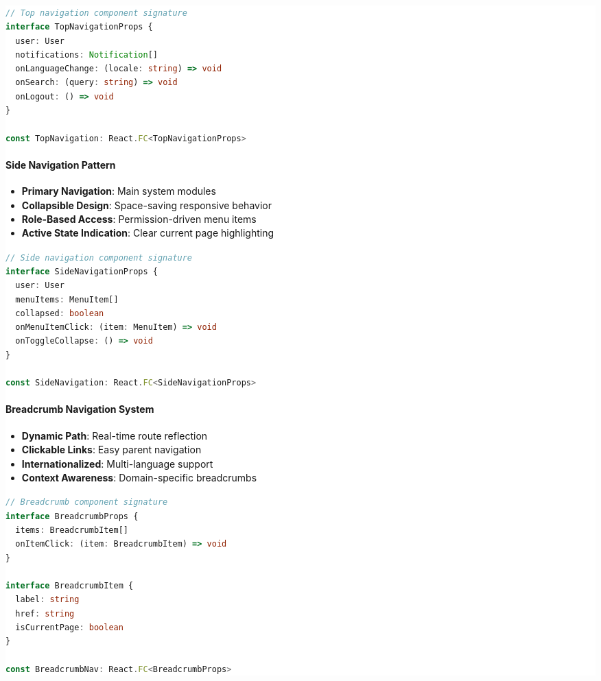 ```typescript
// Top navigation component signature
interface TopNavigationProps {
  user: User
  notifications: Notification[]
  onLanguageChange: (locale: string) => void
  onSearch: (query: string) => void
  onLogout: () => void
}

const TopNavigation: React.FC<TopNavigationProps>
```

#### Side Navigation Pattern
- **Primary Navigation**: Main system modules
- **Collapsible Design**: Space-saving responsive behavior
- **Role-Based Access**: Permission-driven menu items
- **Active State Indication**: Clear current page highlighting

```typescript
// Side navigation component signature
interface SideNavigationProps {
  user: User
  menuItems: MenuItem[]
  collapsed: boolean
  onMenuItemClick: (item: MenuItem) => void
  onToggleCollapse: () => void
}

const SideNavigation: React.FC<SideNavigationProps>
```

#### Breadcrumb Navigation System
- **Dynamic Path**: Real-time route reflection
- **Clickable Links**: Easy parent navigation
- **Internationalized**: Multi-language support
- **Context Awareness**: Domain-specific breadcrumbs

```typescript
// Breadcrumb component signature
interface BreadcrumbProps {
  items: BreadcrumbItem[]
  onItemClick: (item: BreadcrumbItem) => void
}

interface BreadcrumbItem {
  label: string
  href: string
  isCurrentPage: boolean
}

const BreadcrumbNav: React.FC<BreadcrumbProps>
```
